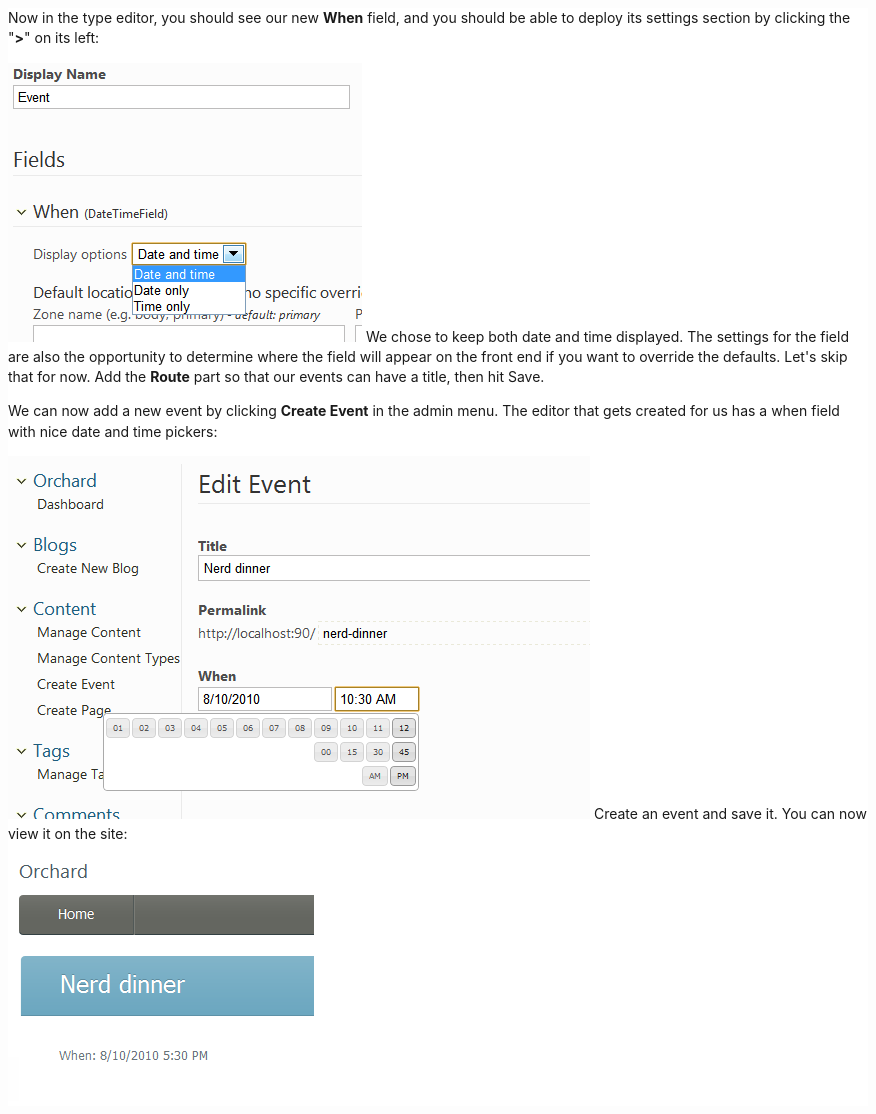 Now in the type editor, you should see our new **When** field, and you should be able to deploy its settings section by clicking the "**&gt;**" on its left:

![Configuring the field](../Attachments/Creating-a-custom-field-type/ConfiguringTheField.PNG)
We chose to keep both date and time displayed. The settings for the field are also the opportunity to determine where the field will appear on the front end if you want to override the defaults. Let's skip that for now. Add the **Route** part so that our events can have a title, then hit Save.

We can now add a new event by clicking **Create Event** in the admin menu. The editor that gets created for us has a when field with nice date and time pickers:

![The date time field in the event editor](../Attachments/Creating-a-custom-field-type/EventEditor.PNG)
Create an event and save it. You can now view it on the site:

![The event as displayed on the front end](../Attachments/Creating-a-custom-field-type/Dinner.PNG)
